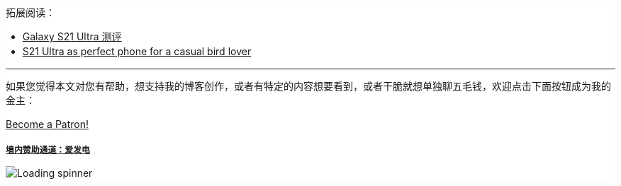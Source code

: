 拓展阅读：

  * <a rel="noreferrer noopener" href="https://blog.douchi.space/?p=1400" data-type="post" data-id="1400" target="_blank">Galaxy S21 Ultra 测评</a>
  * <a rel="noreferrer noopener" href="https://blog.douchi.space/?p=1461" data-type="post" data-id="1461" target="_blank">S21 Ultra as perfect phone for a casual bird lover</a>

<hr class="wp-block-separator has-text-color has-background has-quaternary-background-color has-quaternary-color is-style-wide" />

如果您觉得本文对您有帮助，想支持我的博客创作，或者有特定的内容想要看到，或者干脆就想单独聊五毛钱，欢迎点击下面按钮成为我的金主：

<a href="https://www.patreon.com/bePatron?u=46962965" data-patreon-widget-type="become-patron-button">Become a Patron!</a>  
  


**<a rel="noreferrer noopener" href="https://afdian.net/@mtfront" target="_blank"><code>墙内赞助通道：爱发电</code></a>**

<div class="da-reactions-outer TpostID1704">
  <div class="da-reactions-data da-reactions-container-async left" data-type="post" data-id="1704" data-nonce="d548d76c50" id="da-reactions-slot-post-1704"> 
  
  <div class="da-reactions-static">
    <img src="http://blog.douchi.space/wp-content/plugins/da-reactions/assets/dist/loading.svg" alt="Loading spinner" width="48" height="48" style="width:48px; height:48px" />
  </div>
</div></div>
